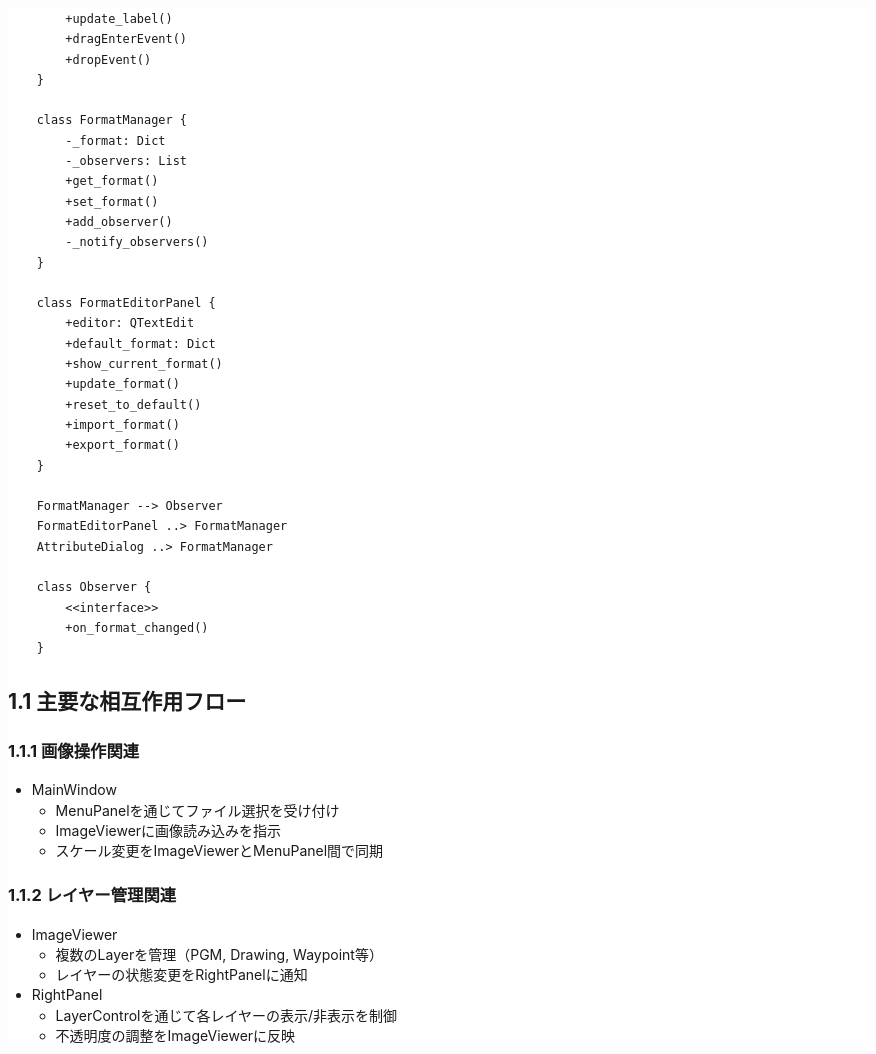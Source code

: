 ```mermaid
        +update_label()
        +dragEnterEvent()
        +dropEvent()
    }
    
    class FormatManager {
        -_format: Dict
        -_observers: List
        +get_format()
        +set_format()
        +add_observer()
        -_notify_observers()
    }
    
    class FormatEditorPanel {
        +editor: QTextEdit
        +default_format: Dict
        +show_current_format()
        +update_format()
        +reset_to_default()
        +import_format()
        +export_format()
    }
    
    FormatManager --> Observer
    FormatEditorPanel ..> FormatManager
    AttributeDialog ..> FormatManager
    
    class Observer {
        <<interface>>
        +on_format_changed()
    }
```

## 1.1 主要な相互作用フロー

### 1.1.1 画像操作関連
- MainWindow
  - MenuPanelを通じてファイル選択を受け付け
  - ImageViewerに画像読み込みを指示
  - スケール変更をImageViewerとMenuPanel間で同期

### 1.1.2 レイヤー管理関連
- ImageViewer
  - 複数のLayerを管理（PGM, Drawing, Waypoint等）
  - レイヤーの状態変更をRightPanelに通知
- RightPanel
  - LayerControlを通じて各レイヤーの表示/非表示を制御
  - 不透明度の調整をImageViewerに反映
